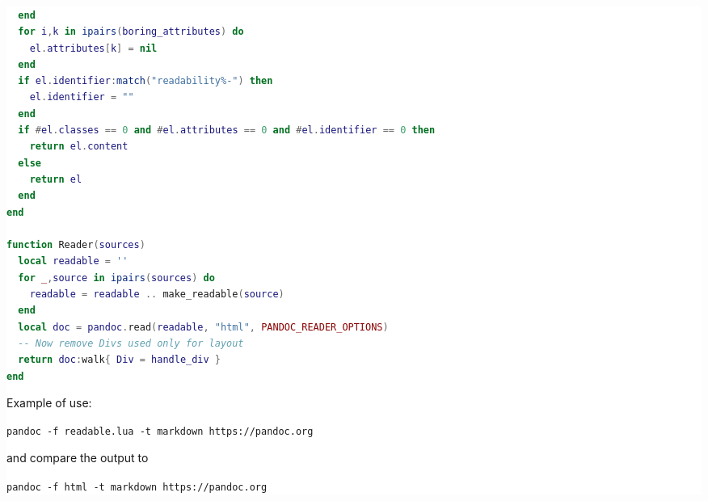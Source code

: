 ``` lua
  end
  for i,k in ipairs(boring_attributes) do
    el.attributes[k] = nil
  end
  if el.identifier:match("readability%-") then
    el.identifier = ""
  end
  if #el.classes == 0 and #el.attributes == 0 and #el.identifier == 0 then
    return el.content
  else
    return el
  end
end

function Reader(sources)
  local readable = ''
  for _,source in ipairs(sources) do
    readable = readable .. make_readable(source)
  end
  local doc = pandoc.read(readable, "html", PANDOC_READER_OPTIONS)
  -- Now remove Divs used only for layout
  return doc:walk{ Div = handle_div }
end
```

Example of use:

```
pandoc -f readable.lua -t markdown https://pandoc.org
```
and compare the output to
```
pandoc -f html -t markdown https://pandoc.org
```



[Lua]: https://www.lua.org
[Lua filters]: https://pandoc.org/lua-filters.html
[`pandoc` module]: https://pandoc.org/lua-filters.html#module-pandoc
[patterns]: http://lua-users.org/wiki/PatternsTutorial
[lpeg]: http://www.inf.puc-rio.br/~roberto/lpeg/
[RIS bibliography]: https://en.wikipedia.org/wiki/RIS_(file_format)
[Creole common wiki markup]: http://www.wikicreole.org/wiki/CheatSheet